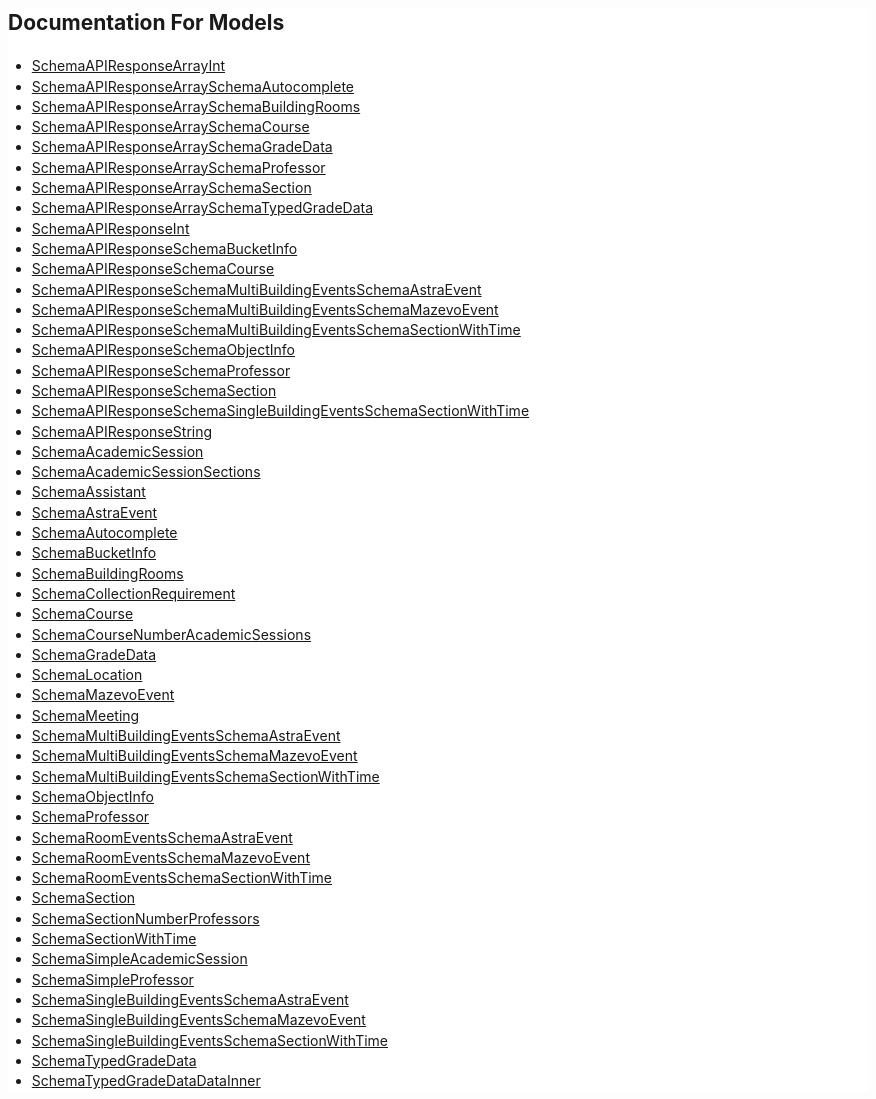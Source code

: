 ## Documentation For Models

- [SchemaAPIResponseArrayInt](docs/SchemaAPIResponseArrayInt.md)
- [SchemaAPIResponseArraySchemaAutocomplete](docs/SchemaAPIResponseArraySchemaAutocomplete.md)
- [SchemaAPIResponseArraySchemaBuildingRooms](docs/SchemaAPIResponseArraySchemaBuildingRooms.md)
- [SchemaAPIResponseArraySchemaCourse](docs/SchemaAPIResponseArraySchemaCourse.md)
- [SchemaAPIResponseArraySchemaGradeData](docs/SchemaAPIResponseArraySchemaGradeData.md)
- [SchemaAPIResponseArraySchemaProfessor](docs/SchemaAPIResponseArraySchemaProfessor.md)
- [SchemaAPIResponseArraySchemaSection](docs/SchemaAPIResponseArraySchemaSection.md)
- [SchemaAPIResponseArraySchemaTypedGradeData](docs/SchemaAPIResponseArraySchemaTypedGradeData.md)
- [SchemaAPIResponseInt](docs/SchemaAPIResponseInt.md)
- [SchemaAPIResponseSchemaBucketInfo](docs/SchemaAPIResponseSchemaBucketInfo.md)
- [SchemaAPIResponseSchemaCourse](docs/SchemaAPIResponseSchemaCourse.md)
- [SchemaAPIResponseSchemaMultiBuildingEventsSchemaAstraEvent](docs/SchemaAPIResponseSchemaMultiBuildingEventsSchemaAstraEvent.md)
- [SchemaAPIResponseSchemaMultiBuildingEventsSchemaMazevoEvent](docs/SchemaAPIResponseSchemaMultiBuildingEventsSchemaMazevoEvent.md)
- [SchemaAPIResponseSchemaMultiBuildingEventsSchemaSectionWithTime](docs/SchemaAPIResponseSchemaMultiBuildingEventsSchemaSectionWithTime.md)
- [SchemaAPIResponseSchemaObjectInfo](docs/SchemaAPIResponseSchemaObjectInfo.md)
- [SchemaAPIResponseSchemaProfessor](docs/SchemaAPIResponseSchemaProfessor.md)
- [SchemaAPIResponseSchemaSection](docs/SchemaAPIResponseSchemaSection.md)
- [SchemaAPIResponseSchemaSingleBuildingEventsSchemaSectionWithTime](docs/SchemaAPIResponseSchemaSingleBuildingEventsSchemaSectionWithTime.md)
- [SchemaAPIResponseString](docs/SchemaAPIResponseString.md)
- [SchemaAcademicSession](docs/SchemaAcademicSession.md)
- [SchemaAcademicSessionSections](docs/SchemaAcademicSessionSections.md)
- [SchemaAssistant](docs/SchemaAssistant.md)
- [SchemaAstraEvent](docs/SchemaAstraEvent.md)
- [SchemaAutocomplete](docs/SchemaAutocomplete.md)
- [SchemaBucketInfo](docs/SchemaBucketInfo.md)
- [SchemaBuildingRooms](docs/SchemaBuildingRooms.md)
- [SchemaCollectionRequirement](docs/SchemaCollectionRequirement.md)
- [SchemaCourse](docs/SchemaCourse.md)
- [SchemaCourseNumberAcademicSessions](docs/SchemaCourseNumberAcademicSessions.md)
- [SchemaGradeData](docs/SchemaGradeData.md)
- [SchemaLocation](docs/SchemaLocation.md)
- [SchemaMazevoEvent](docs/SchemaMazevoEvent.md)
- [SchemaMeeting](docs/SchemaMeeting.md)
- [SchemaMultiBuildingEventsSchemaAstraEvent](docs/SchemaMultiBuildingEventsSchemaAstraEvent.md)
- [SchemaMultiBuildingEventsSchemaMazevoEvent](docs/SchemaMultiBuildingEventsSchemaMazevoEvent.md)
- [SchemaMultiBuildingEventsSchemaSectionWithTime](docs/SchemaMultiBuildingEventsSchemaSectionWithTime.md)
- [SchemaObjectInfo](docs/SchemaObjectInfo.md)
- [SchemaProfessor](docs/SchemaProfessor.md)
- [SchemaRoomEventsSchemaAstraEvent](docs/SchemaRoomEventsSchemaAstraEvent.md)
- [SchemaRoomEventsSchemaMazevoEvent](docs/SchemaRoomEventsSchemaMazevoEvent.md)
- [SchemaRoomEventsSchemaSectionWithTime](docs/SchemaRoomEventsSchemaSectionWithTime.md)
- [SchemaSection](docs/SchemaSection.md)
- [SchemaSectionNumberProfessors](docs/SchemaSectionNumberProfessors.md)
- [SchemaSectionWithTime](docs/SchemaSectionWithTime.md)
- [SchemaSimpleAcademicSession](docs/SchemaSimpleAcademicSession.md)
- [SchemaSimpleProfessor](docs/SchemaSimpleProfessor.md)
- [SchemaSingleBuildingEventsSchemaAstraEvent](docs/SchemaSingleBuildingEventsSchemaAstraEvent.md)
- [SchemaSingleBuildingEventsSchemaMazevoEvent](docs/SchemaSingleBuildingEventsSchemaMazevoEvent.md)
- [SchemaSingleBuildingEventsSchemaSectionWithTime](docs/SchemaSingleBuildingEventsSchemaSectionWithTime.md)
- [SchemaTypedGradeData](docs/SchemaTypedGradeData.md)
- [SchemaTypedGradeDataDataInner](docs/SchemaTypedGradeDataDataInner.md)
